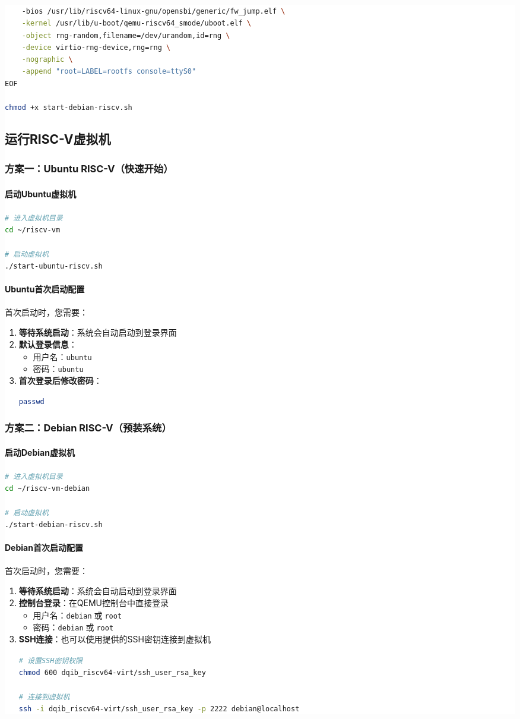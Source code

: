 ```bash
    -bios /usr/lib/riscv64-linux-gnu/opensbi/generic/fw_jump.elf \
    -kernel /usr/lib/u-boot/qemu-riscv64_smode/uboot.elf \
    -object rng-random,filename=/dev/urandom,id=rng \
    -device virtio-rng-device,rng=rng \
    -nographic \
    -append "root=LABEL=rootfs console=ttyS0"
EOF

chmod +x start-debian-riscv.sh
```

## 运行RISC-V虚拟机

### 方案一：Ubuntu RISC-V（快速开始）

#### 启动Ubuntu虚拟机
```bash
# 进入虚拟机目录
cd ~/riscv-vm

# 启动虚拟机
./start-ubuntu-riscv.sh
```

#### Ubuntu首次启动配置
首次启动时，您需要：

1. **等待系统启动**：系统会自动启动到登录界面
2. **默认登录信息**：
   - 用户名：`ubuntu`
   - 密码：`ubuntu`
3. **首次登录后修改密码**：
   ```bash
   passwd
   ```

### 方案二：Debian RISC-V（预装系统）

#### 启动Debian虚拟机
```bash
# 进入虚拟机目录
cd ~/riscv-vm-debian

# 启动虚拟机
./start-debian-riscv.sh
```

#### Debian首次启动配置
首次启动时，您需要：

1. **等待系统启动**：系统会自动启动到登录界面
2. **控制台登录**：在QEMU控制台中直接登录
   - 用户名：`debian` 或 `root`
   - 密码：`debian` 或 `root`
3. **SSH连接**：也可以使用提供的SSH密钥连接到虚拟机
   ```bash
   # 设置SSH密钥权限
   chmod 600 dqib_riscv64-virt/ssh_user_rsa_key
   
   # 连接到虚拟机
   ssh -i dqib_riscv64-virt/ssh_user_rsa_key -p 2222 debian@localhost
   ```
